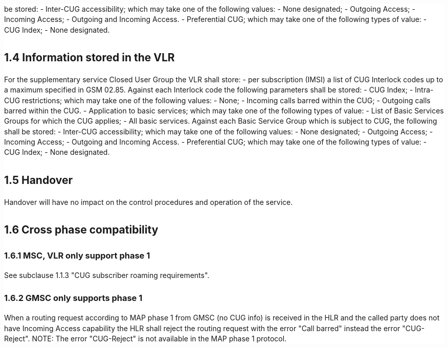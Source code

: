 be stored:
\- Inter-CUG accessibility;
which may take one of the following values:
\- None designated;
\- Outgoing Access;
\- Incoming Access;
\- Outgoing and Incoming Access.
\- Preferential CUG;
which may take one of the following types of value:
\- CUG Index;
\- None designated.
## 1.4 Information stored in the VLR
For the supplementary service Closed User Group the VLR shall store:
\- per subscription (IMSI) a list of CUG Interlock codes up to a maximum
specified in GSM 02.85.
Against each Interlock code the following parameters shall be stored:
\- CUG Index;
\- Intra-CUG restrictions;
which may take one of the following values:
\- None;
\- Incoming calls barred within the CUG;
\- Outgoing calls barred within the CUG.
\- Application to basic services;
which may take one of the following types of value:
\- List of Basic Services Groups for which the CUG applies;
\- All basic services.
Against each Basic Service Group which is subject to CUG, the following shall
be stored:
\- Inter-CUG accessibility;
which may take one of the following values:
\- None designated;
\- Outgoing Access;
\- Incoming Access;
\- Outgoing and Incoming Access.
\- Preferential CUG;
which may take one of the following types of value:
\- CUG Index;
\- None designated.
## 1.5 Handover
Handover will have no impact on the control procedures and operation of the
service.
## 1.6 Cross phase compatibility
### 1.6.1 MSC, VLR only support phase 1
See subclause 1.1.3 \"CUG subscriber roaming requirements\".
### 1.6.2 GMSC only supports phase 1
When a routing request according to MAP phase 1 from GMSC (no CUG info) is
received in the HLR and the called party does not have Incoming Access
capability the HLR shall reject the routing request with the error \"Call
barred\" instead the error \"CUG-Reject\".
NOTE: The error \"CUG-Reject\" is not available in the MAP phase 1 protocol.
#